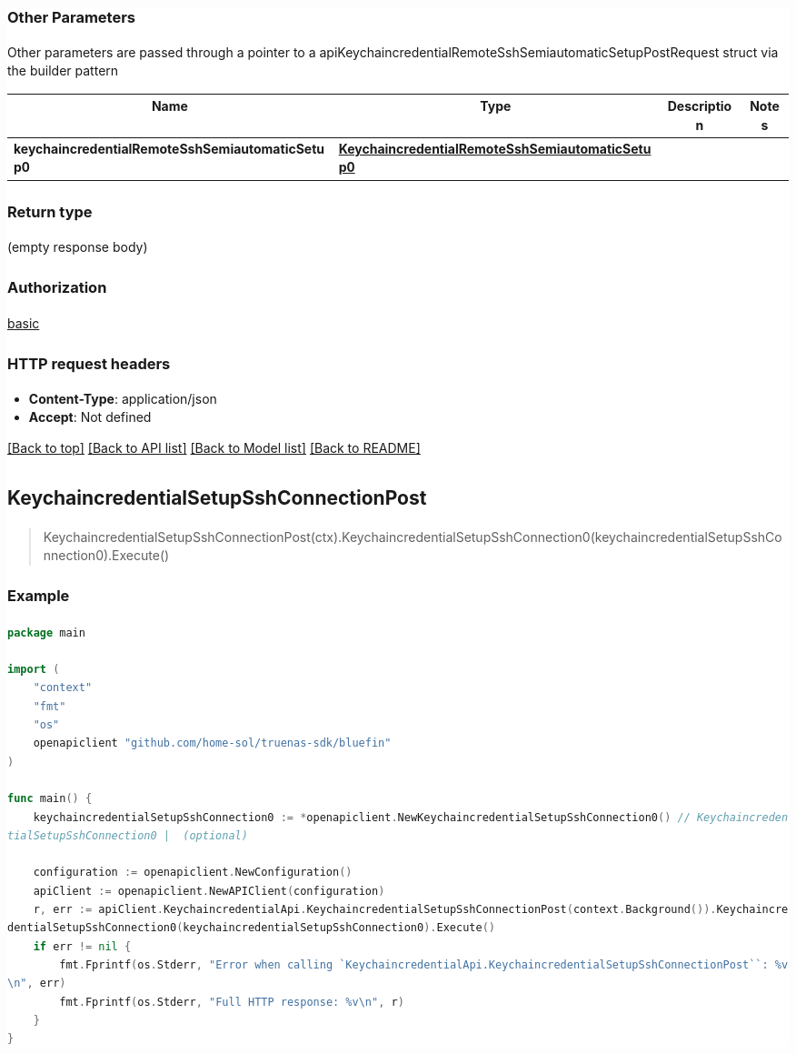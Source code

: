 

### Other Parameters

Other parameters are passed through a pointer to a apiKeychaincredentialRemoteSshSemiautomaticSetupPostRequest struct via the builder pattern


Name | Type | Description  | Notes
------------- | ------------- | ------------- | -------------
 **keychaincredentialRemoteSshSemiautomaticSetup0** | [**KeychaincredentialRemoteSshSemiautomaticSetup0**](KeychaincredentialRemoteSshSemiautomaticSetup0.md) |  | 

### Return type

 (empty response body)

### Authorization

[basic](../README.md#basic)

### HTTP request headers

- **Content-Type**: application/json
- **Accept**: Not defined

[[Back to top]](#) [[Back to API list]](../README.md#documentation-for-api-endpoints)
[[Back to Model list]](../README.md#documentation-for-models)
[[Back to README]](../README.md)


## KeychaincredentialSetupSshConnectionPost

> KeychaincredentialSetupSshConnectionPost(ctx).KeychaincredentialSetupSshConnection0(keychaincredentialSetupSshConnection0).Execute()





### Example

```go
package main

import (
    "context"
    "fmt"
    "os"
    openapiclient "github.com/home-sol/truenas-sdk/bluefin"
)

func main() {
    keychaincredentialSetupSshConnection0 := *openapiclient.NewKeychaincredentialSetupSshConnection0() // KeychaincredentialSetupSshConnection0 |  (optional)

    configuration := openapiclient.NewConfiguration()
    apiClient := openapiclient.NewAPIClient(configuration)
    r, err := apiClient.KeychaincredentialApi.KeychaincredentialSetupSshConnectionPost(context.Background()).KeychaincredentialSetupSshConnection0(keychaincredentialSetupSshConnection0).Execute()
    if err != nil {
        fmt.Fprintf(os.Stderr, "Error when calling `KeychaincredentialApi.KeychaincredentialSetupSshConnectionPost``: %v\n", err)
        fmt.Fprintf(os.Stderr, "Full HTTP response: %v\n", r)
    }
}
```
